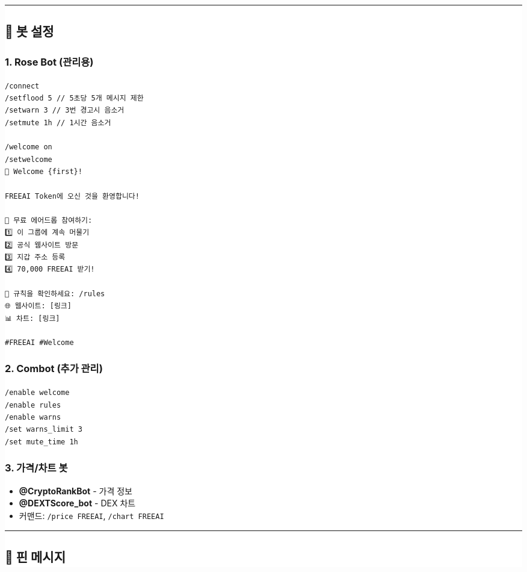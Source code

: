 ```
```

---

## 🤖 봇 설정

### 1. Rose Bot (관리용)
```
/connect
/setflood 5 // 5초당 5개 메시지 제한
/setwarn 3 // 3번 경고시 음소거
/setmute 1h // 1시간 음소거

/welcome on
/setwelcome
🤖 Welcome {first}! 

FREEAI Token에 오신 것을 환영합니다!

🎁 무료 에어드롭 참여하기:
1️⃣ 이 그룹에 계속 머물기
2️⃣ 공식 웹사이트 방문
3️⃣ 지갑 주소 등록
4️⃣ 70,000 FREEAI 받기!

📌 규칙을 확인하세요: /rules
🌐 웹사이트: [링크]
📊 차트: [링크]

#FREEAI #Welcome
```

### 2. Combot (추가 관리)
```
/enable welcome
/enable rules
/enable warns
/set warns_limit 3
/set mute_time 1h
```

### 3. 가격/차트 봇
- **@CryptoRankBot** - 가격 정보
- **@DEXTScore_bot** - DEX 차트
- 커맨드: `/price FREEAI`, `/chart FREEAI`

---

## 📌 핀 메시지
